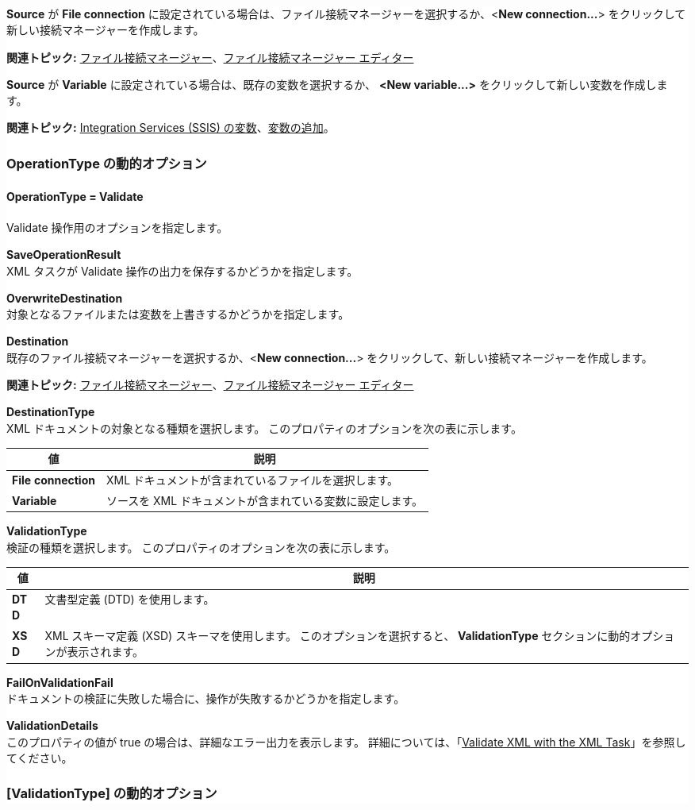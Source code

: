  **Source** が **File connection** に設定されている場合は、ファイル接続マネージャーを選択するか、\<**New connection...**> をクリックして新しい接続マネージャーを作成します。  
  
 **関連トピック:** [ファイル接続マネージャー](../../integration-services/connection-manager/file-connection-manager.md)、[ファイル接続マネージャー エディター](../connection-manager/file-connection-manager.md)  
  
 **Source** が **Variable** に設定されている場合は、既存の変数を選択するか、 **\<New variable...>** をクリックして新しい変数を作成します。  
  
 **関連トピック:** [Integration Services &#40;SSIS&#41; の変数](../../integration-services/integration-services-ssis-variables.md)、[変数の追加](../integration-services-ssis-variables.md)。  
  
### <a name="operationtype-dynamic-options"></a>OperationType の動的オプション  
  
#### <a name="operationtype--validate"></a>OperationType = Validate  
 Validate 操作用のオプションを指定します。  
  
 **SaveOperationResult**  
 XML タスクが Validate 操作の出力を保存するかどうかを指定します。  
  
 **OverwriteDestination**  
 対象となるファイルまたは変数を上書きするかどうかを指定します。  
  
 **Destination**  
 既存のファイル接続マネージャーを選択するか、\<**New connection...**> をクリックして、新しい接続マネージャーを作成します。  
  
 **関連トピック:** [ファイル接続マネージャー](../../integration-services/connection-manager/file-connection-manager.md)、[ファイル接続マネージャー エディター](../connection-manager/file-connection-manager.md)  
  
 **DestinationType**  
 XML ドキュメントの対象となる種類を選択します。 このプロパティのオプションを次の表に示します。  
  
|値|説明|  
|-----------|-----------------|  
|**File connection**|XML ドキュメントが含まれているファイルを選択します。|  
|**Variable**|ソースを XML ドキュメントが含まれている変数に設定します。|  
  
 **ValidationType**  
 検証の種類を選択します。 このプロパティのオプションを次の表に示します。  
  
|値|説明|  
|-----------|-----------------|  
|**DTD**|文書型定義 (DTD) を使用します。|  
|**XSD**|XML スキーマ定義 (XSD) スキーマを使用します。 このオプションを選択すると、 **ValidationType** セクションに動的オプションが表示されます。|  
  
 **FailOnValidationFail**  
 ドキュメントの検証に失敗した場合に、操作が失敗するかどうかを指定します。  
  
 **ValidationDetails**  
 このプロパティの値が true の場合は、詳細なエラー出力を表示します。 詳細については、「[Validate XML with the XML Task](../../integration-services/control-flow/validate-xml-with-the-xml-task.md)」を参照してください。  
  
### <a name="validationtype-dynamic-options"></a>[ValidationType] の動的オプション  
  